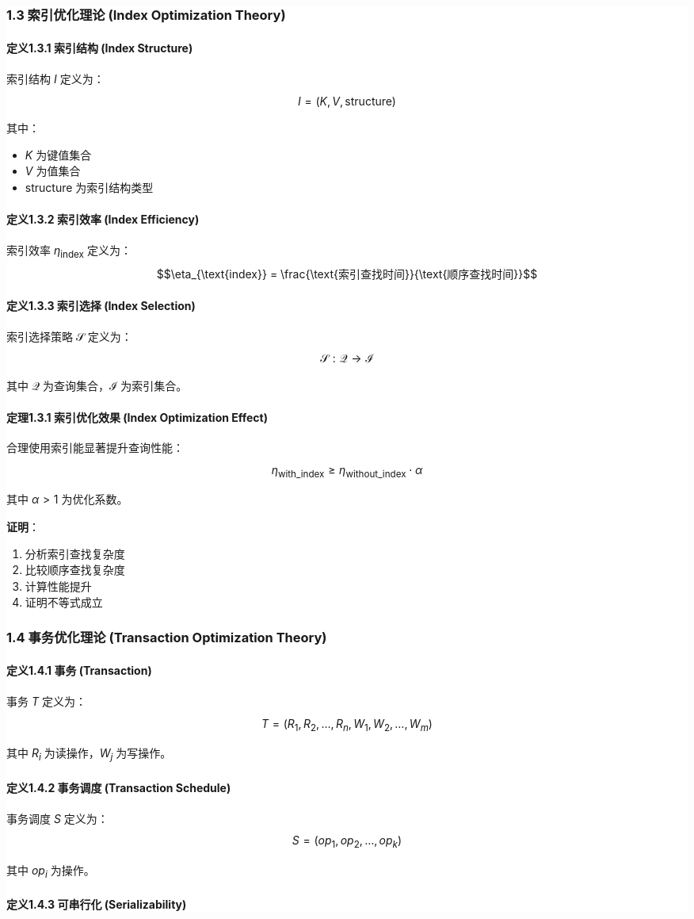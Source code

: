 ### 1.3 索引优化理论 (Index Optimization Theory)

#### 定义1.3.1 索引结构 (Index Structure)

索引结构 $I$ 定义为：
$$I = (K, V, \text{structure})$$

其中：

- $K$ 为键值集合
- $V$ 为值集合
- $\text{structure}$ 为索引结构类型

#### 定义1.3.2 索引效率 (Index Efficiency)

索引效率 $\eta_{\text{index}}$ 定义为：
$$\eta_{\text{index}} = \frac{\text{索引查找时间}}{\text{顺序查找时间}}$$

#### 定义1.3.3 索引选择 (Index Selection)

索引选择策略 $\mathcal{S}$ 定义为：
$$\mathcal{S}: \mathcal{Q} \rightarrow \mathcal{I}$$

其中 $\mathcal{Q}$ 为查询集合，$\mathcal{I}$ 为索引集合。

#### 定理1.3.1 索引优化效果 (Index Optimization Effect)

合理使用索引能显著提升查询性能：
$$\eta_{\text{with\_index}} \geq \eta_{\text{without\_index}} \cdot \alpha$$

其中 $\alpha > 1$ 为优化系数。

**证明**：

1. 分析索引查找复杂度
2. 比较顺序查找复杂度
3. 计算性能提升
4. 证明不等式成立

### 1.4 事务优化理论 (Transaction Optimization Theory)

#### 定义1.4.1 事务 (Transaction)

事务 $T$ 定义为：
$$T = (R_1, R_2, \ldots, R_n, W_1, W_2, \ldots, W_m)$$

其中 $R_i$ 为读操作，$W_j$ 为写操作。

#### 定义1.4.2 事务调度 (Transaction Schedule)

事务调度 $S$ 定义为：
$$S = (op_1, op_2, \ldots, op_k)$$

其中 $op_i$ 为操作。

#### 定义1.4.3 可串行化 (Serializability)
